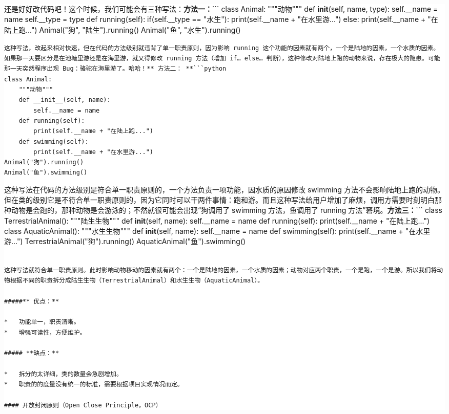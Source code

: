 还是好好改代码吧！这个时候，我们可能会有三种写法：**方法一：**\`\`\`
class Animal:
"""动物"""
def **init**(self, name, type):
self.\_\_name = name
self.\_\_type = type
def running(self):
if(self.\_\_type == "水生"):
print(self.\_\_name + "在水里游...")
else:
print(self.\_\_name + "在陆上跑...")
Animal("狗", "陆生").running()
Animal("鱼", "水生").running()

````
这种写法，改起来相对快速，但在代码的方法级别就违背了单一职责原则，因为影响 running 这个功能的因素就有两个，一个是陆地的因素，一个水质的因素。如果那一天要区分是在池塘里游还是在海里游，就又得修改 running 方法（增加 if… else… 判断），这种修改对陆地上跑的动物来说，存在极大的隐患。可能那一天突然程序出现 Bug：骆驼在海里游了。哈哈！** 方法二： **```python
class Animal:
    """动物"""
    def __init__(self, name):
        self.__name = name
    def running(self):
        print(self.__name + "在陆上跑...")
    def swimming(self):
        print(self.__name + "在水里游...")
Animal("狗").running()
Animal("鱼").swimming()
````

这种写法在代码的方法级别是符合单一职责原则的，一个方法负责一项功能，因水质的原因修改 swimming 方法不会影响陆地上跑的动物。但在类的级别它是不符合单一职责原则的，因为它同时可以干两件事情：跑和游。而且这种写法给用户增加了麻烦，调用方需要时刻明白那种动物是会跑的，那种动物是会游泳的；不然就很可能会出现“狗调用了 swimming 方法，鱼调用了 running 方法”窘境。**方法三：**\`\`\`
class TerrestrialAnimal():
"""陆生生物"""
def **init**(self, name):
self.\_\_name = name
def running(self):
print(self.\_\_name + "在陆上跑...")
class AquaticAnimal():
"""水生生物"""
def **init**(self, name):
self.\_\_name = name
def swimming(self):
print(self.\_\_name + "在水里游...")
TerrestrialAnimal("狗").running()
AquaticAnimal("鱼").swimming()

````

这种写法就符合单一职责原则。此时影响动物移动的因素就有两个：一个是陆地的因素，一个水质的因素；动物对应两个职责，一个是跑，一个是游。所以我们将动物根据不同的职责拆分成陆生生物（TerrestrialAnimal）和水生生物（AquaticAnimal）。

#####** 优点：**

*   功能单一，职责清晰。
*   增强可读性，方便维护。

##### **缺点：**

*   拆分的太详细，类的数量会急剧增加。
*   职责的的度量没有统一的标准，需要根据项目实现情况而定。

#### 开放封闭原则（Open Close Principle，OCP）

````
